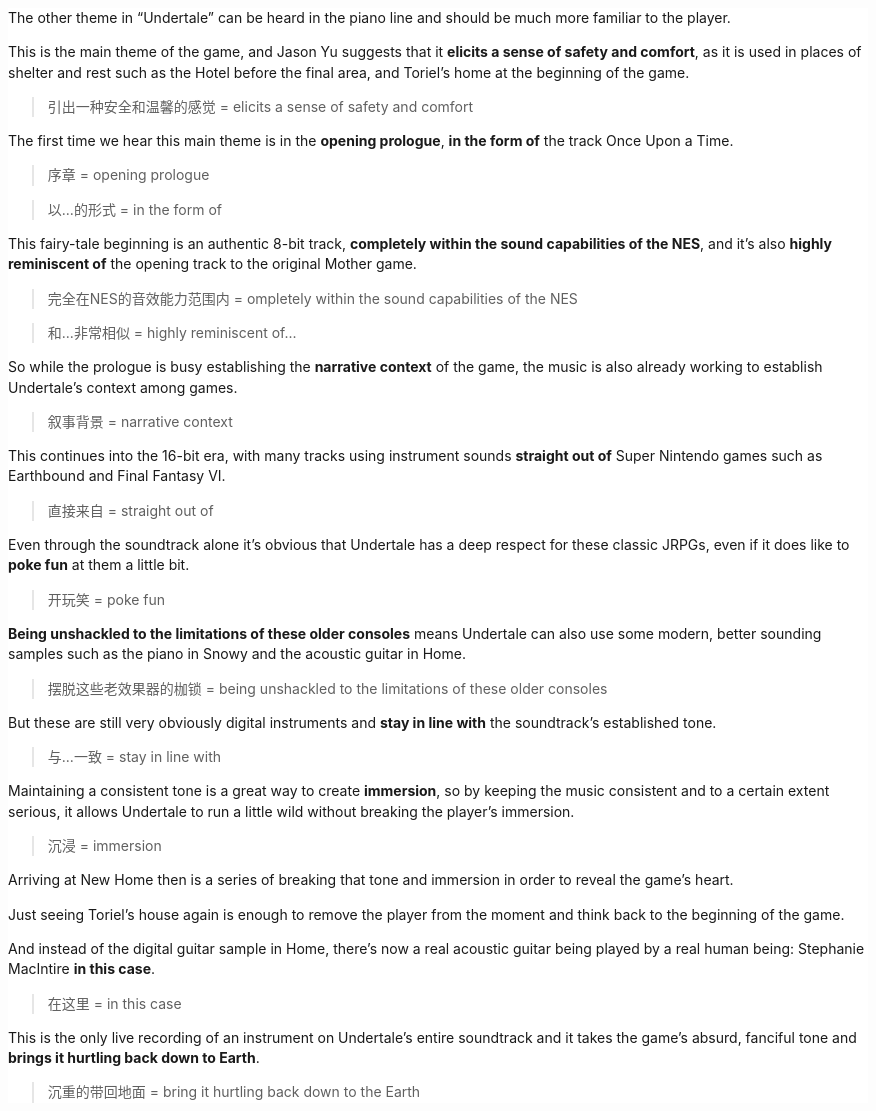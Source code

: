 The other theme in “Undertale” can be heard in the piano line and should be much more familiar to the player.

This is the main theme of the game, and Jason Yu suggests that it **elicits a sense of safety and comfort**, as it is used in places of shelter and rest such as the Hotel before the final area, and Toriel’s home at the beginning of the game.
>引出一种安全和温馨的感觉 = elicits a sense of safety and comfort

The first time we hear this main theme is in the **opening prologue**, **in the form of** the track Once Upon a Time.
>序章 = opening prologue

>以...的形式 = in the form of

This fairy-tale beginning is an authentic 8-bit track, **completely within the sound capabilities of the NES**, and it’s also **highly reminiscent of** the opening track to the original Mother game.
>完全在NES的音效能力范围内 = ompletely within the sound capabilities of the NES

>和...非常相似 = highly reminiscent of...

So while the prologue is busy establishing the **narrative context** of the game, the music is also already working to establish Undertale’s context among games.
>叙事背景 = narrative context

This continues into the 16-bit era, with many tracks using instrument sounds **straight out of** Super Nintendo games such as Earthbound and Final Fantasy VI.
>直接来自 = straight out of

Even through the soundtrack alone it’s obvious that Undertale has a deep respect for these classic JRPGs, even if it does like to **poke fun** at them a little bit.
>开玩笑 = poke fun

**Being unshackled to the limitations of these older consoles** means Undertale can also use some modern, better sounding samples such as the piano in Snowy and the acoustic guitar in Home.
>摆脱这些老效果器的枷锁 = being unshackled to the limitations of these older consoles

But these are still very obviously digital instruments and **stay in line with** the soundtrack’s established tone.
>与...一致 = stay in line with

Maintaining a consistent tone is a great way to create **immersion**, so by keeping the music consistent and to a certain extent serious, it allows Undertale to run a little wild without breaking the player’s immersion.
>沉浸 = immersion

Arriving at New Home then is a series of breaking that tone and immersion in order to reveal the game’s heart.

Just seeing Toriel’s house again is enough to remove the player from the moment and think back to the beginning of the game.

And instead of the digital guitar sample in Home, there’s now a real acoustic guitar being played by a real human being: Stephanie MacIntire **in this case**.
>在这里 = in this case

This is the only live recording of an instrument on Undertale’s entire soundtrack and it takes the game’s absurd, fanciful tone and **brings it hurtling back down to Earth**.
>沉重的带回地面 = bring it hurtling back down to the Earth
